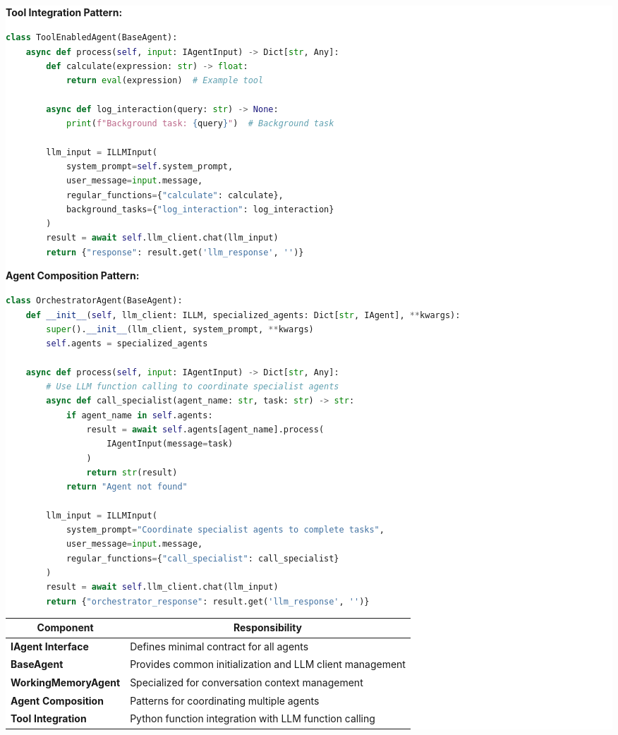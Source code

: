 **Tool Integration Pattern:**
```python
class ToolEnabledAgent(BaseAgent):
    async def process(self, input: IAgentInput) -> Dict[str, Any]:
        def calculate(expression: str) -> float:
            return eval(expression)  # Example tool
        
        async def log_interaction(query: str) -> None:
            print(f"Background task: {query}")  # Background task
        
        llm_input = ILLMInput(
            system_prompt=self.system_prompt,
            user_message=input.message,
            regular_functions={"calculate": calculate},
            background_tasks={"log_interaction": log_interaction}
        )
        result = await self.llm_client.chat(llm_input)
        return {"response": result.get('llm_response', '')}
```

**Agent Composition Pattern:**
```python
class OrchestratorAgent(BaseAgent):
    def __init__(self, llm_client: ILLM, specialized_agents: Dict[str, IAgent], **kwargs):
        super().__init__(llm_client, system_prompt, **kwargs)
        self.agents = specialized_agents
    
    async def process(self, input: IAgentInput) -> Dict[str, Any]:
        # Use LLM function calling to coordinate specialist agents
        async def call_specialist(agent_name: str, task: str) -> str:
            if agent_name in self.agents:
                result = await self.agents[agent_name].process(
                    IAgentInput(message=task)
                )
                return str(result)
            return "Agent not found"
        
        llm_input = ILLMInput(
            system_prompt="Coordinate specialist agents to complete tasks",
            user_message=input.message,
            regular_functions={"call_specialist": call_specialist}
        )
        result = await self.llm_client.chat(llm_input)
        return {"orchestrator_response": result.get('llm_response', '')}
```

| Component | Responsibility |
|-----------|----------------|
| **IAgent Interface** | Defines minimal contract for all agents |
| **BaseAgent** | Provides common initialization and LLM client management |
| **WorkingMemoryAgent** | Specialized for conversation context management |
| **Agent Composition** | Patterns for coordinating multiple agents |
| **Tool Integration** | Python function integration with LLM function calling |

